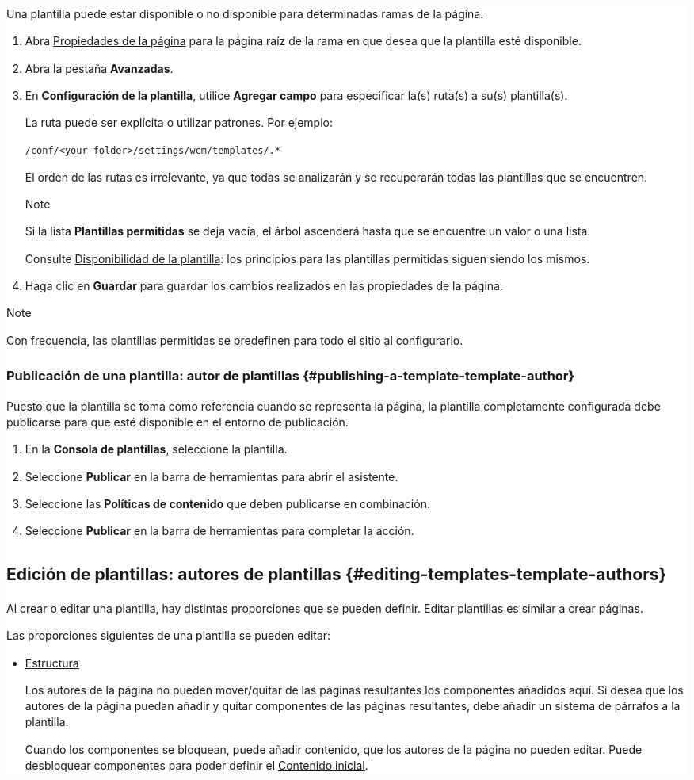 Una plantilla puede estar disponible o no disponible para determinadas ramas de la página.

1. Abra [Propiedades de la página](/help/sites-authoring/editing-page-properties.md) para la página raíz de la rama en que desea que la plantilla esté disponible.

1. Abra la pestaña **Avanzadas**.

1. En **Configuración de la plantilla**, utilice **Agregar campo** para especificar la(s) ruta(s) a su(s) plantilla(s).

   La ruta puede ser explícita o utilizar patrones. Por ejemplo:

   `/conf/<your-folder>/settings/wcm/templates/.*`

   El orden de las rutas es irrelevante, ya que todas se analizarán y se recuperarán todas las plantillas que se encuentren.

   >[!NOTE]
   >
   >Si la lista **Plantillas permitidas** se deja vacía, el árbol ascenderá hasta que se encuentre un valor o una lista.
   >
   >Consulte [Disponibilidad de la plantilla](/help/sites-developing/templates.md#template-availability): los principios para las plantillas permitidas siguen siendo los mismos.

1. Haga clic en **Guardar** para guardar los cambios realizados en las propiedades de la página.

>[!NOTE]
>
>Con frecuencia, las plantillas permitidas se predefinen para todo el sitio al configurarlo.

### Publicación de una plantilla: autor de plantillas {#publishing-a-template-template-author}

Puesto que la plantilla se toma como referencia cuando se representa la página, la plantilla completamente configurada debe publicarse para que esté disponible en el entorno de publicación.

1. En la **Consola de plantillas**, seleccione la plantilla.
1. Seleccione **Publicar** en la barra de herramientas para abrir el asistente.
1. Seleccione las **Políticas de contenido** que deben publicarse en combinación.

1. Seleccione **Publicar** en la barra de herramientas para completar la acción.

## Edición de plantillas: autores de plantillas    {#editing-templates-template-authors}

Al crear o editar una plantilla, hay distintas proporciones que se pueden definir. Editar plantillas es similar a crear páginas.

Las proporciones siguientes de una plantilla se pueden editar:

* [Estructura](#editing-a-template-structure-template-author)

   Los autores de la página no pueden mover/quitar de las páginas resultantes los componentes añadidos aquí. Si desea que los autores de la página puedan añadir y quitar componentes de las páginas resultantes, debe añadir un sistema de párrafos a la plantilla.

   Cuando los componentes se bloquean, puede añadir contenido, que los autores de la página no pueden editar. Puede desbloquear componentes para poder definir el [Contenido inicial](#editing-a-template-initial-content-author).
